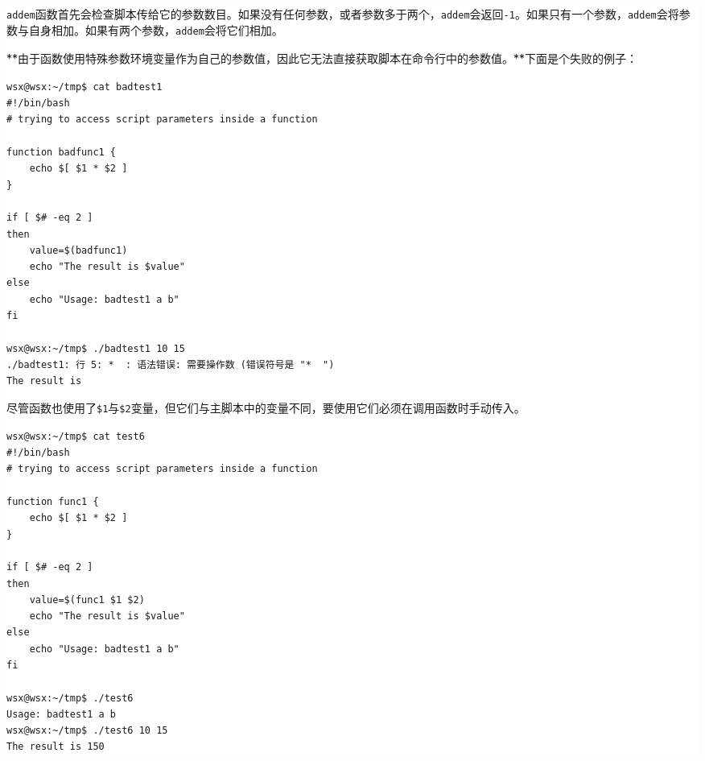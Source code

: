 `addem`函数首先会检查脚本传给它的参数数目。如果没有任何参数，或者参数多于两个，`addem`会返回`-1`。如果只有一个参数，`addem`会将参数与自身相加。如果有两个参数，`addem`会将它们相加。

**由于函数使用特殊参数环境变量作为自己的参数值，因此它无法直接获取脚本在命令行中的参数值。**下面是个失败的例子：

```shell
wsx@wsx:~/tmp$ cat badtest1 
#!/bin/bash
# trying to access script parameters inside a function

function badfunc1 {
	echo $[ $1 * $2 ]
}

if [ $# -eq 2 ]
then
	value=$(badfunc1)
	echo "The result is $value"
else
	echo "Usage: badtest1 a b"
fi

wsx@wsx:~/tmp$ ./badtest1 10 15
./badtest1: 行 5: *  : 语法错误: 需要操作数 (错误符号是 "*  ")
The result is 

```

尽管函数也使用了`$1`与`$2`变量，但它们与主脚本中的变量不同，要使用它们必须在调用函数时手动传入。

```shell
wsx@wsx:~/tmp$ cat test6
#!/bin/bash
# trying to access script parameters inside a function

function func1 {
	echo $[ $1 * $2 ]
}

if [ $# -eq 2 ]
then
	value=$(func1 $1 $2)
	echo "The result is $value"
else
	echo "Usage: badtest1 a b"
fi

wsx@wsx:~/tmp$ ./test6
Usage: badtest1 a b
wsx@wsx:~/tmp$ ./test6 10 15
The result is 150

```
